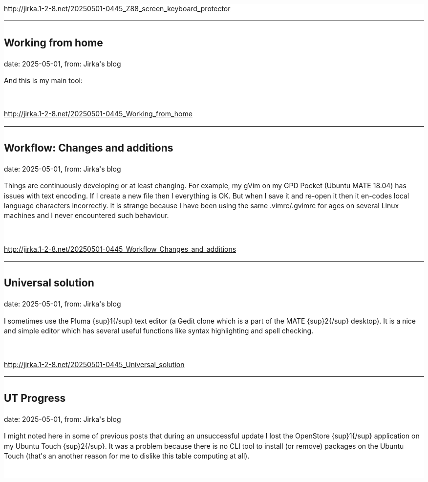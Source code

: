 <http://jirka.1-2-8.net/20250501-0445_Z88_screen_keyboard_protector>

---

## Working from home

date: 2025-05-01, from: Jirka's blog

And this is my main tool: 

<br> 

<http://jirka.1-2-8.net/20250501-0445_Working_from_home>

---

## Workflow: Changes and additions

date: 2025-05-01, from: Jirka's blog

Things are continuously  developing or at least  changing. For example, my  gVim on  my GPD  Pocket (Ubuntu  MATE 18.04)  has issues  with text encoding.  If  I  create a  new  file  then  I  everything is  OK.  But when  I  save  it  and  re-open it  then  it  en-codes  local  language characters incorrectly.  It is  strange because I  have been  using the same  .vimrc/.gvimrc for  ages on  several Linux  machines and  I never encountered such behaviour. 

<br> 

<http://jirka.1-2-8.net/20250501-0445_Workflow_Changes_and_additions>

---

## Universal solution

date: 2025-05-01, from: Jirka's blog

I sometimes  use the Pluma   {sup}1{/sup} text editor (a  Gedit clone which  is a part of the MATE  {sup}2{/sup} desktop). It is a nice and simple editor which has several useful functions like syntax highlighting and spell checking. 

<br> 

<http://jirka.1-2-8.net/20250501-0445_Universal_solution>

---

## UT Progress

date: 2025-05-01, from: Jirka's blog

I  might  noted  here  in  some   of  previous  posts  that  during  an unsuccessful update I  lost the OpenStore  {sup}1{/sup} application  on my Ubuntu Touch  {sup}2{/sup}. It was a problem because there is no CLI tool to install (or remove) packages on  the Ubuntu Touch (that's an another  reason for me to dislike this table computing at all). 

<br> 
